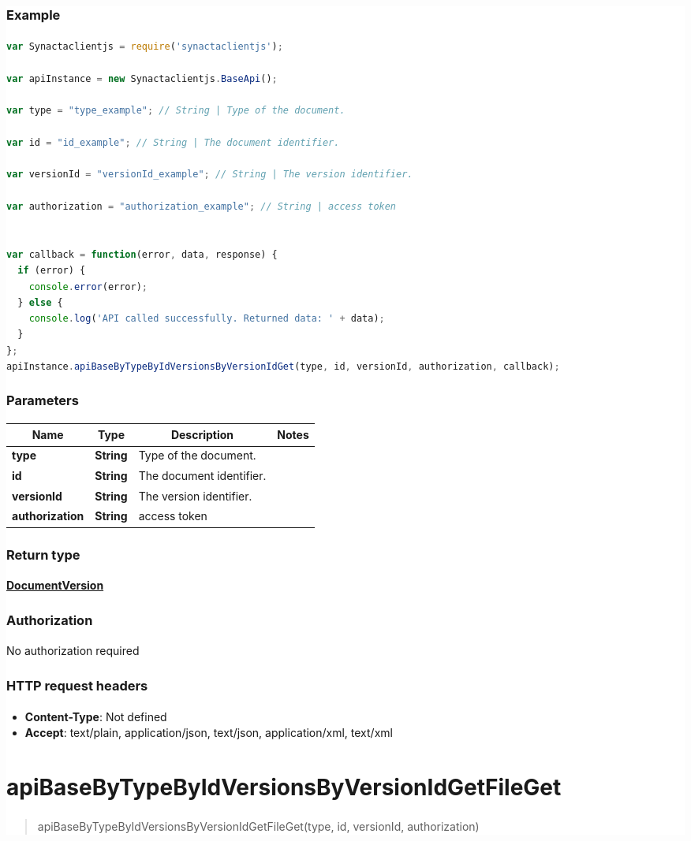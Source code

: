 ### Example
```javascript
var Synactaclientjs = require('synactaclientjs');

var apiInstance = new Synactaclientjs.BaseApi();

var type = "type_example"; // String | Type of the document.

var id = "id_example"; // String | The document identifier.

var versionId = "versionId_example"; // String | The version identifier.

var authorization = "authorization_example"; // String | access token


var callback = function(error, data, response) {
  if (error) {
    console.error(error);
  } else {
    console.log('API called successfully. Returned data: ' + data);
  }
};
apiInstance.apiBaseByTypeByIdVersionsByVersionIdGet(type, id, versionId, authorization, callback);
```

### Parameters

Name | Type | Description  | Notes
------------- | ------------- | ------------- | -------------
 **type** | **String**| Type of the document. | 
 **id** | **String**| The document identifier. | 
 **versionId** | **String**| The version identifier. | 
 **authorization** | **String**| access token | 

### Return type

[**DocumentVersion**](DocumentVersion.md)

### Authorization

No authorization required

### HTTP request headers

 - **Content-Type**: Not defined
 - **Accept**: text/plain, application/json, text/json, application/xml, text/xml

<a name="apiBaseByTypeByIdVersionsByVersionIdGetFileGet"></a>
# **apiBaseByTypeByIdVersionsByVersionIdGetFileGet**
> apiBaseByTypeByIdVersionsByVersionIdGetFileGet(type, id, versionId, authorization)
